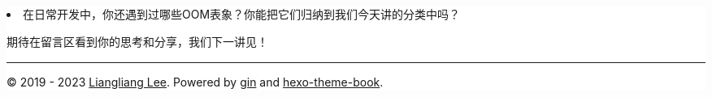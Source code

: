 <li>在日常开发中，你还遇到过哪些OOM表象？你能把它们归纳到我们今天讲的分类中吗？</li>
</ol>
<p>期待在留言区看到你的思考和分享，我们下一讲见！</p>
</div>
</div>
<div>
<div id="prePage" style="float: left">
</div>
<div id="nextPage" style="float: right">
</div>
</div>
</div>
</div>
</div>
<div class="copyright">
<hr/>
<p>© 2019 - 2023 <a href="/cdn-cgi/l/email-protection#49252525707d7878797e092e24282025672a2624" target="_blank">Liangliang Lee</a>.
                    Powered by <a href="https://github.com/gin-gonic/gin" target="_blank">gin</a> and <a href="https://github.com/kaiiiz/hexo-theme-book" target="_blank">hexo-theme-book</a>.</p>
</div>
</div>
<a class="off-canvas-overlay" onclick="hide_canvas()"></a>
</div>
<script>(function(){function c(){var b=a.contentDocument||a.contentWindow.document;if(b){var d=b.createElement('script');d.innerHTML="window.__CF$cv$params={r:'8f0bbb6099bb0991',t:'MTczMzk4NTcyMC4wMDAwMDA='};var a=document.createElement('script');a.nonce='';a.src='/cdn-cgi/challenge-platform/scripts/jsd/main.js';document.getElementsByTagName('head')[0].appendChild(a);";b.getElementsByTagName('head')[0].appendChild(d)}}if(document.body){var a=document.createElement('iframe');a.height=1;a.width=1;a.style.position='absolute';a.style.top=0;a.style.left=0;a.style.border='none';a.style.visibility='hidden';document.body.appendChild(a);if('loading'!==document.readyState)c();else if(window.addEventListener)document.addEventListener('DOMContentLoaded',c);else{var e=document.onreadystatechange||function(){};document.onreadystatechange=function(b){e(b);'loading'!==document.readyState&&(document.onreadystatechange=e,c())}}}})();</script></body>

<script src="/static/index.js"></script>
</head></html>